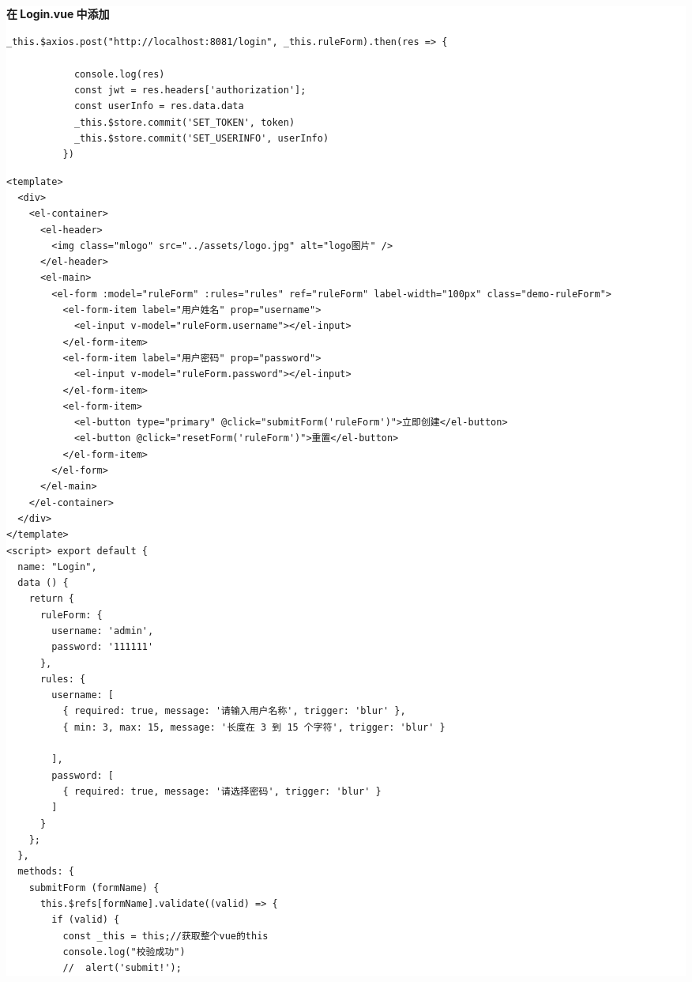 **在 Login.vue 中添加**

```
_this.$axios.post("http://localhost:8081/login", _this.ruleForm).then(res => {

            console.log(res)
            const jwt = res.headers['authorization'];
            const userInfo = res.data.data
            _this.$store.commit('SET_TOKEN', token)
            _this.$store.commit('SET_USERINFO', userInfo)
          })
```

```
<template>
  <div>
    <el-container>
      <el-header>
        <img class="mlogo" src="../assets/logo.jpg" alt="logo图片" />
      </el-header>
      <el-main>
        <el-form :model="ruleForm" :rules="rules" ref="ruleForm" label-width="100px" class="demo-ruleForm">
          <el-form-item label="用户姓名" prop="username">
            <el-input v-model="ruleForm.username"></el-input>
          </el-form-item>
          <el-form-item label="用户密码" prop="password">
            <el-input v-model="ruleForm.password"></el-input>
          </el-form-item>
          <el-form-item>
            <el-button type="primary" @click="submitForm('ruleForm')">立即创建</el-button>
            <el-button @click="resetForm('ruleForm')">重置</el-button>
          </el-form-item>
        </el-form>
      </el-main>
    </el-container>
  </div>
</template>
<script> export default {
  name: "Login",
  data () {
    return {
      ruleForm: {
        username: 'admin',
        password: '111111'
      },
      rules: {
        username: [
          { required: true, message: '请输入用户名称', trigger: 'blur' },
          { min: 3, max: 15, message: '长度在 3 到 15 个字符', trigger: 'blur' }

        ],
        password: [
          { required: true, message: '请选择密码', trigger: 'blur' }
        ]
      }
    };
  },
  methods: {
    submitForm (formName) {
      this.$refs[formName].validate((valid) => {
        if (valid) {
          const _this = this;//获取整个vue的this
          console.log("校验成功")
          //  alert('submit!');
```
